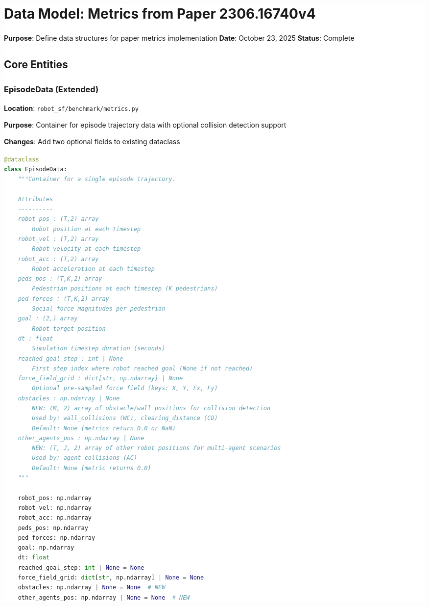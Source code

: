# Data Model: Metrics from Paper 2306.16740v4

**Purpose**: Define data structures for paper metrics implementation
**Date**: October 23, 2025
**Status**: Complete

## Core Entities

### EpisodeData (Extended)

**Location**: `robot_sf/benchmark/metrics.py`

**Purpose**: Container for episode trajectory data with optional collision detection support

**Changes**: Add two optional fields to existing dataclass

```python
@dataclass
class EpisodeData:
    """Container for a single episode trajectory.

    Attributes
    ----------
    robot_pos : (T,2) array
        Robot position at each timestep
    robot_vel : (T,2) array
        Robot velocity at each timestep
    robot_acc : (T,2) array
        Robot acceleration at each timestep
    peds_pos : (T,K,2) array
        Pedestrian positions at each timestep (K pedestrians)
    ped_forces : (T,K,2) array
        Social force magnitudes per pedestrian
    goal : (2,) array
        Robot target position
    dt : float
        Simulation timestep duration (seconds)
    reached_goal_step : int | None
        First step index where robot reached goal (None if not reached)
    force_field_grid : dict[str, np.ndarray] | None
        Optional pre-sampled force field (keys: X, Y, Fx, Fy)
    obstacles : np.ndarray | None
        NEW: (M, 2) array of obstacle/wall positions for collision detection
        Used by: wall_collisions (WC), clearing_distance (CD)
        Default: None (metrics return 0.0 or NaN)
    other_agents_pos : np.ndarray | None
        NEW: (T, J, 2) array of other robot positions for multi-agent scenarios
        Used by: agent_collisions (AC)
        Default: None (metric returns 0.0)
    """
    
    robot_pos: np.ndarray
    robot_vel: np.ndarray
    robot_acc: np.ndarray
    peds_pos: np.ndarray
    ped_forces: np.ndarray
    goal: np.ndarray
    dt: float
    reached_goal_step: int | None = None
    force_field_grid: dict[str, np.ndarray] | None = None
    obstacles: np.ndarray | None = None  # NEW
    other_agents_pos: np.ndarray | None = None  # NEW
```
